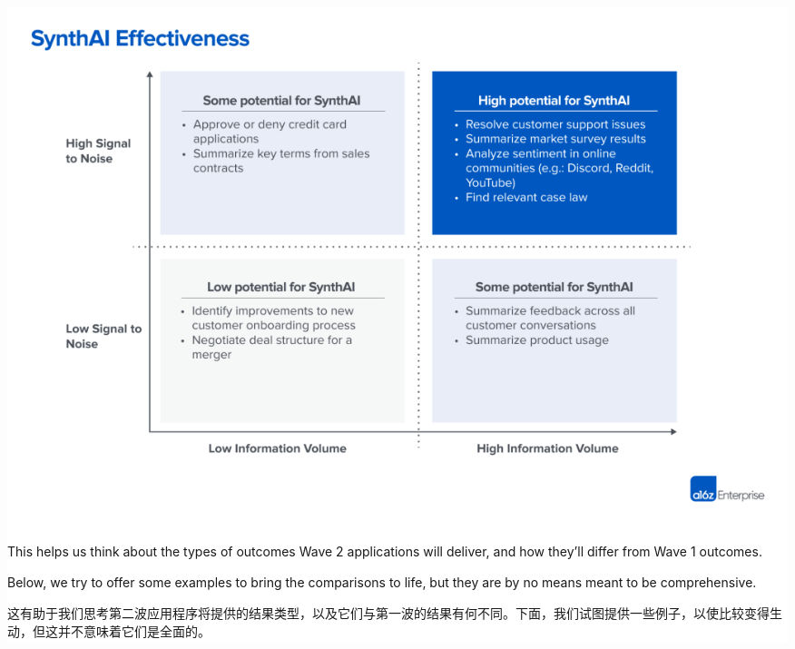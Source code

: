 [![](image4-1.png)](https://i0.wp.com/a16z.com/wp-content/uploads/2023/03/image4-1.png?ssl=1)

This helps us think about the types of outcomes Wave 2 applications will deliver, and how they’ll differ from Wave 1 outcomes.  

Below, we try to offer some examples to bring the comparisons to life, but they are by no means meant to be comprehensive.  

这有助于我们思考第二波应用程序将提供的结果类型，以及它们与第一波的结果有何不同。下面，我们试图提供一些例子，以使比较变得生动，但这并不意味着它们是全面的。
